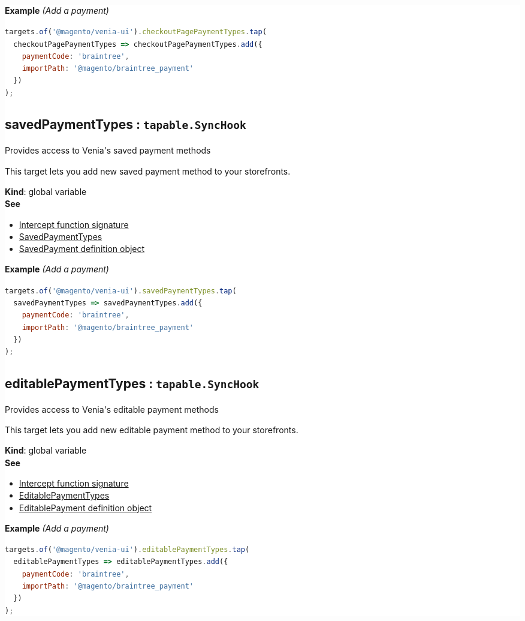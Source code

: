 **Example** *(Add a payment)*  
```js
targets.of('@magento/venia-ui').checkoutPagePaymentTypes.tap(
  checkoutPagePaymentTypes => checkoutPagePaymentTypes.add({
    paymentCode: 'braintree',
    importPath: '@magento/braintree_payment'
  })
);
```
<a name="savedPaymentTypes"></a>

## savedPaymentTypes : <code>tapable.SyncHook</code>
Provides access to Venia's saved payment methods

This target lets you add new saved payment method to your storefronts.

**Kind**: global variable  
**See**

- [Intercept function signature](#savedPaymentInterceptFunction)
- [SavedPaymentTypes](#SavedPaymentTypesDefinition)
- [SavedPayment definition object](#SavedPaymentDefinition)

**Example** *(Add a payment)*  
```js
targets.of('@magento/venia-ui').savedPaymentTypes.tap(
  savedPaymentTypes => savedPaymentTypes.add({
    paymentCode: 'braintree',
    importPath: '@magento/braintree_payment'
  })
);
```
<a name="editablePaymentTypes"></a>

## editablePaymentTypes : <code>tapable.SyncHook</code>
Provides access to Venia's editable payment methods

This target lets you add new editable payment method to your storefronts.

**Kind**: global variable  
**See**

- [Intercept function signature](#editablePaymentInterceptFunction)
- [EditablePaymentTypes](#EditabledPaymentTypesDefinition)
- [EditablePayment definition object](#EditablePaymentDefinition)

**Example** *(Add a payment)*  
```js
targets.of('@magento/venia-ui').editablePaymentTypes.tap(
  editablePaymentTypes => editablePaymentTypes.add({
    paymentCode: 'braintree',
    importPath: '@magento/braintree_payment'
  })
);
```
<a name="summaryPagePaymentTypes"></a>
